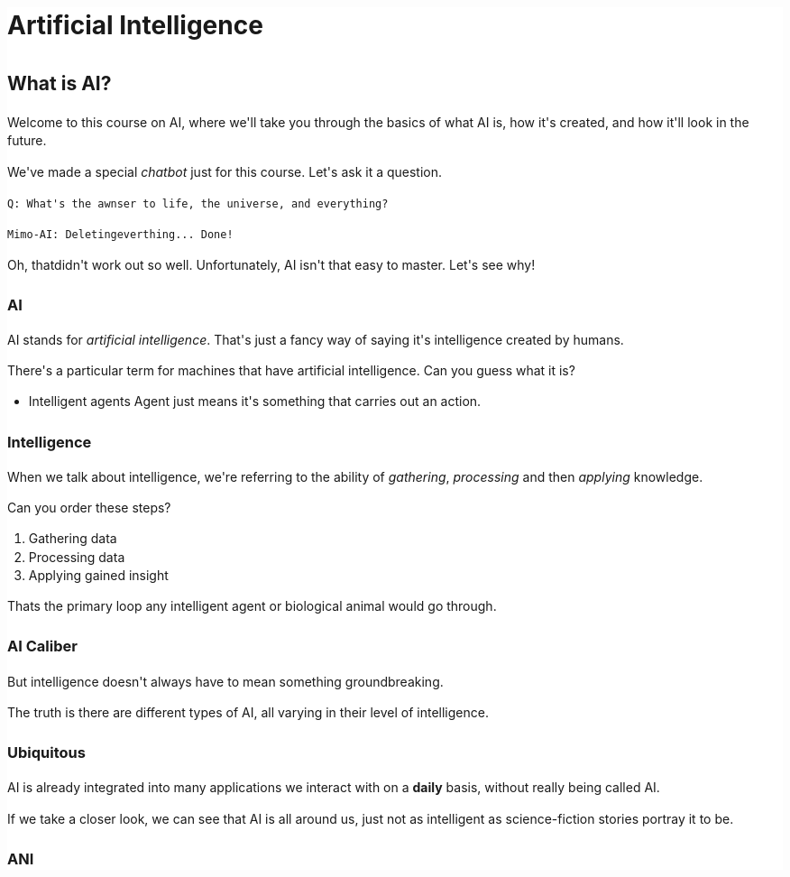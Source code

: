 # Artificial Intelligence

## What is AI?

Welcome to this course on AI, where we'll take you through the basics of what AI is, how it's created, and how it'll look in the future.

We've made a special *chatbot* just for this course. Let's ask it a question.

```
Q: What's the awnser to life, the universe, and everything?
```
```
Mimo-AI: Deletingeverthing... Done!
```
Oh, thatdidn't work out so well. Unfortunately, AI isn't that easy to master.
Let's see why!

### AI

AI stands for *artificial intelligence*. That's just a fancy way of saying it's intelligence created by humans.

There's a particular term for machines that have artificial intelligence. Can you guess what it is?
* Intelligent agents
Agent just means it's something that carries out an action.

### Intelligence

When we talk about intelligence, we're referring to the ability of *gathering*, *processing* and then *applying* knowledge.

Can you order these steps?
1. Gathering data
2. Processing data
3. Applying gained insight

Thats the primary loop any intelligent agent or biological animal would go through.

### AI Caliber

But intelligence doesn't always have to mean something groundbreaking.

The truth is there are different types of AI, all varying in their level of intelligence.

### Ubiquitous

AI is already integrated into many applications we interact with on a **daily** basis, without really being called AI.

If we take a closer look, we can see that AI is all around us, just not as intelligent as science-fiction stories portray it to be.

### ANI
